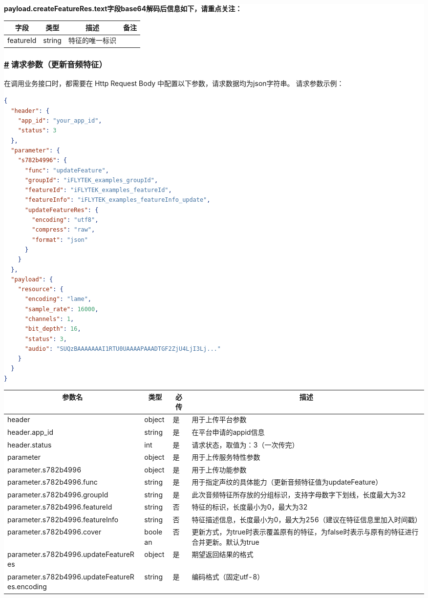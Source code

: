 **payload.createFeatureRes.text字段base64解码后信息如下，请重点关注：**  

| 字段 | 类型 | 描述 | 备注 |
| --- | --- | --- | --- |
| featureId | string | 特征的唯一标识 |  |

### [#](#请求参数-更新音频特征) 请求参数（更新音频特征）

在调用业务接口时，都需要在 Http Request Body 中配置以下参数，请求数据均为json字符串。 请求参数示例：

```json
{
  "header": {
    "app_id": "your_app_id",
    "status": 3
  },
  "parameter": {
    "s782b4996": {
      "func": "updateFeature",
      "groupId": "iFLYTEK_examples_groupId",
      "featureId": "iFLYTEK_examples_featureId",
      "featureInfo": "iFLYTEK_examples_featureInfo_update",
      "updateFeatureRes": {
        "encoding": "utf8",
        "compress": "raw",
        "format": "json"
      }
    }
  },
  "payload": {
    "resource": {
      "encoding": "lame",
      "sample_rate": 16000,
      "channels": 1,
      "bit_depth": 16,
      "status": 3,
      "audio": "SUQzBAAAAAAAI1RTU0UAAAAPAAADTGF2ZjU4LjI3Lj..."
    }
  }
}
```

| 参数名 | 类型 | 必传 | 描述 |
| --- | --- | --- | --- |
| header | object | 是 | 用于上传平台参数 |
| header.app\_id | string | 是 | 在平台申请的appid信息 |
| header.status | int | 是 | 请求状态，取值为：3（一次传完） |
| parameter | object | 是 | 用于上传服务特性参数 |
| parameter.s782b4996 | object | 是 | 用于上传功能参数 |
| parameter.s782b4996.func | string | 是 | 用于指定声纹的具体能力（更新音频特征值为updateFeature） |
| parameter.s782b4996.groupId | string | 是 | 此次音频特征所存放的分组标识，支持字母数字下划线，长度最大为32 |
| parameter.s782b4996.featureId | string | 否 | 特征的标识，长度最小为0，最大为32 |
| parameter.s782b4996.featureInfo | string | 否 | 特征描述信息，长度最小为0，最大为256（建议在特征信息里加入时间戳） |
| parameter.s782b4996.cover | boolean | 否 | 更新方式，为true时表示覆盖原有的特征，为false时表示与原有的特征进行合并更新。默认为true |
| parameter.s782b4996.updateFeatureRes | object | 是 | 期望返回结果的格式 |
| parameter.s782b4996.updateFeatureRes.encoding | string | 是 | 编码格式（固定utf-8） |
